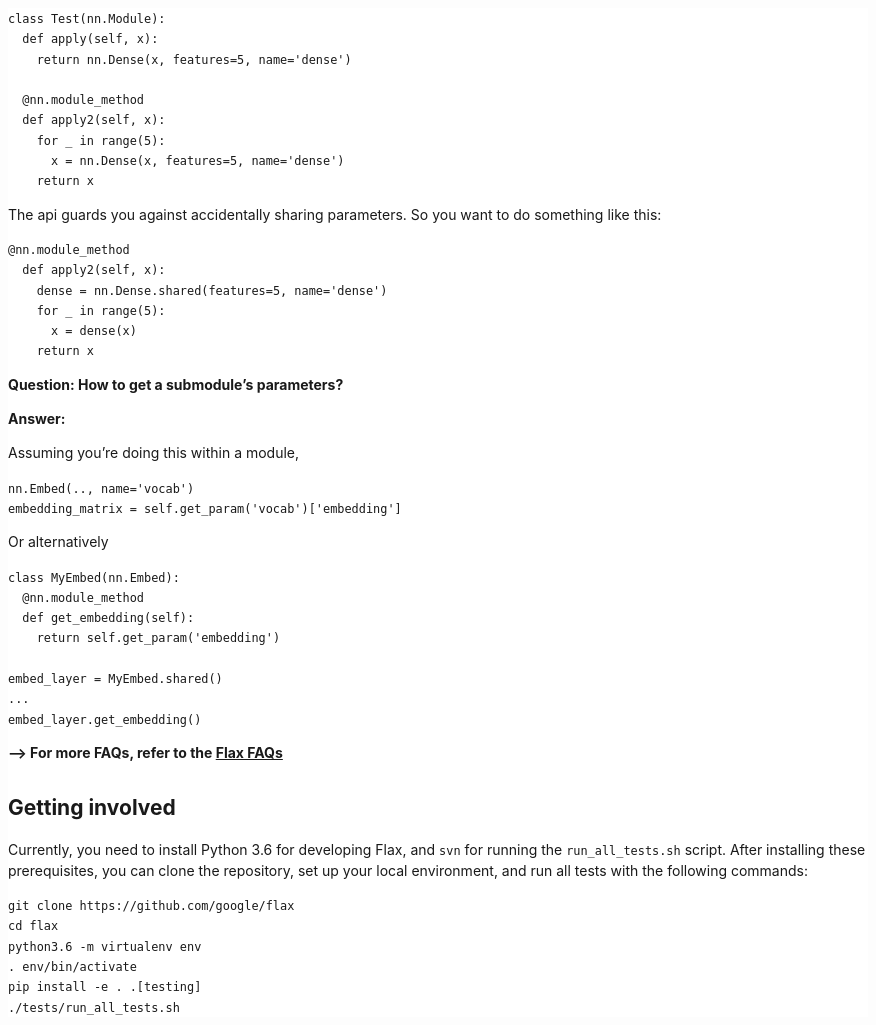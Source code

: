 ```python3
class Test(nn.Module):
  def apply(self, x):
    return nn.Dense(x, features=5, name='dense')
  
  @nn.module_method
  def apply2(self, x):
    for _ in range(5):
      x = nn.Dense(x, features=5, name='dense')
    return x
```
The api guards you against accidentally sharing parameters. So you want to do something like this:
```python3
@nn.module_method
  def apply2(self, x):
    dense = nn.Dense.shared(features=5, name='dense')
    for _ in range(5):
      x = dense(x)
    return x
```

**Question: How to get a submodule’s parameters?**

**Answer:**

Assuming you’re doing this within a module,

```python3
nn.Embed(.., name='vocab')
embedding_matrix = self.get_param('vocab')['embedding']
```
Or alternatively

```python3
class MyEmbed(nn.Embed):
  @nn.module_method
  def get_embedding(self):
    return self.get_param('embedding')

embed_layer = MyEmbed.shared()
...
embed_layer.get_embedding()
```

**⟶ For more FAQs, refer to the [Flax FAQs](https://flax.readthedocs.io/en/latest/faq.html)**

## Getting involved

Currently, you need to install Python 3.6 for developing Flax, and `svn` for running the `run_all_tests.sh` script. After installing these prerequisites, you can clone the repository, set up your local environment, and run all tests with the following commands:

```
git clone https://github.com/google/flax
cd flax
python3.6 -m virtualenv env
. env/bin/activate
pip install -e . .[testing]
./tests/run_all_tests.sh
```
